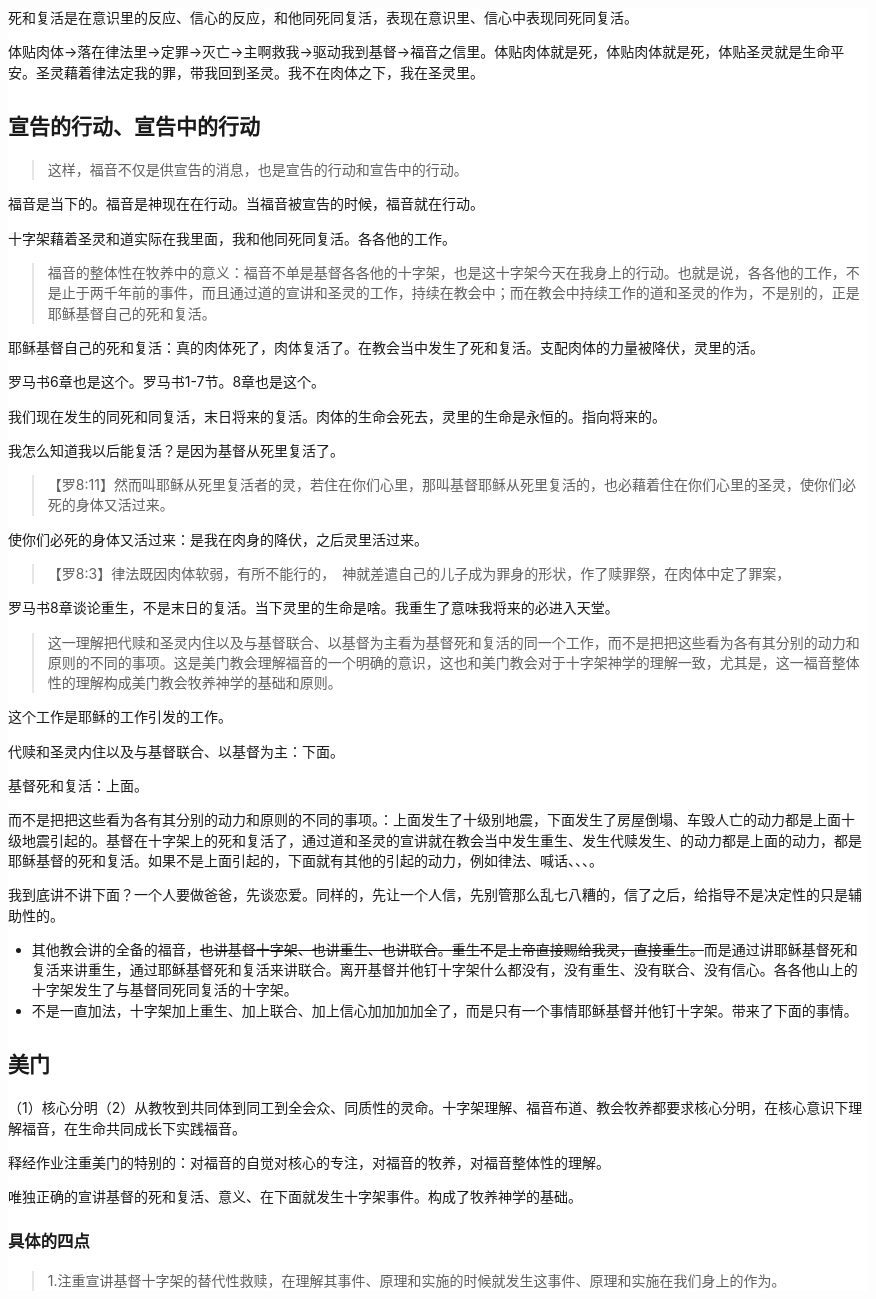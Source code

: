 死和复活是在意识里的反应、信心的反应，和他同死同复活，表现在意识里、信心中表现同死同复活。

体贴肉体→落在律法里→定罪→灭亡→主啊救我→驱动我到基督→福音之信里。体贴肉体就是死，体贴肉体就是死，体贴圣灵就是生命平安。圣灵藉着律法定我的罪，带我回到圣灵。我不在肉体之下，我在圣灵里。

## 宣告的行动、宣告中的行动

> 这样，福音不仅是供宣告的消息，也是宣告的行动和宣告中的行动。

福音是当下的。福音是神现在在行动。当福音被宣告的时候，福音就在行动。

十字架藉着圣灵和道实际在我里面，我和他同死同复活。各各他的工作。

> 福音的整体性在牧养中的意义：福音不单是基督各各他的十字架，也是这十字架今天在我身上的行动。也就是说，各各他的工作，不是止于两千年前的事件，而且通过道的宣讲和圣灵的工作，持续在教会中；而在教会中持续工作的道和圣灵的作为，不是别的，正是耶稣基督自己的死和复活。

耶稣基督自己的死和复活：真的肉体死了，肉体复活了。在教会当中发生了死和复活。支配肉体的力量被降伏，灵里的活。

罗马书6章也是这个。罗马书1-7节。8章也是这个。

我们现在发生的同死和同复活，末日将来的复活。肉体的生命会死去，灵里的生命是永恒的。指向将来的。

我怎么知道我以后能复活？是因为基督从死里复活了。

> 【罗8:11】然而叫耶稣从死里复活者的灵，若住在你们心里，那叫基督耶稣从死里复活的，也必藉着住在你们心里的圣灵，使你们必死的身体又活过来。

使你们必死的身体又活过来：是我在肉身的降伏，之后灵里活过来。

> 【罗8:3】律法既因肉体软弱，有所不能行的，　神就差遣自己的儿子成为罪身的形状，作了赎罪祭，在肉体中定了罪案，

罗马书8章谈论重生，不是末日的复活。当下灵里的生命是啥。我重生了意味我将来的必进入天堂。

> 这一理解把代赎和圣灵内住以及与基督联合、以基督为主看为基督死和复活的同一个工作，而不是把把这些看为各有其分别的动力和原则的不同的事项。这是美门教会理解福音的一个明确的意识，这也和美门教会对于十字架神学的理解一致，尤其是，这一福音整体性的理解构成美门教会牧养神学的基础和原则。

这个工作是耶稣的工作引发的工作。

代赎和圣灵内住以及与基督联合、以基督为主：下面。

基督死和复活：上面。

而不是把把这些看为各有其分别的动力和原则的不同的事项。：上面发生了十级别地震，下面发生了房屋倒塌、车毁人亡的动力都是上面十级地震引起的。基督在十字架上的死和复活了，通过道和圣灵的宣讲就在教会当中发生重生、发生代赎发生、的动力都是上面的动力，都是耶稣基督的死和复活。如果不是上面引起的，下面就有其他的引起的动力，例如律法、喊话、、、。

我到底讲不讲下面？一个人要做爸爸，先谈恋爱。同样的，先让一个人信，先别管那么乱七八糟的，信了之后，给指导不是决定性的只是辅助性的。

- 其他教会讲的全备的福音，~~也讲基督十字架、也讲重生、也讲联合。重生不是上帝直接赐给我灵，直接重生。~~而是通过讲耶稣基督死和复活来讲重生，通过耶稣基督死和复活来讲联合。离开基督并他钉十字架什么都没有，没有重生、没有联合、没有信心。各各他山上的十字架发生了与基督同死同复活的十字架。
- 不是一直加法，十字架加上重生、加上联合、加上信心加加加加全了，而是只有一个事情耶稣基督并他钉十字架。带来了下面的事情。

## 美门

（1）核心分明（2）从教牧到共同体到同工到全会众、同质性的灵命。十字架理解、福音布道、教会牧养都要求核心分明，在核心意识下理解福音，在生命共同成长下实践福音。

释经作业注重美门的特别的：对福音的自觉对核心的专注，对福音的牧养，对福音整体性的理解。

唯独正确的宣讲基督的死和复活、意义、在下面就发生十字架事件。构成了牧养神学的基础。

### 具体的四点

> 1.注重宣讲基督十字架的替代性救赎，在理解其事件、原理和实施的时候就发生这事件、原理和实施在我们身上的作为。
